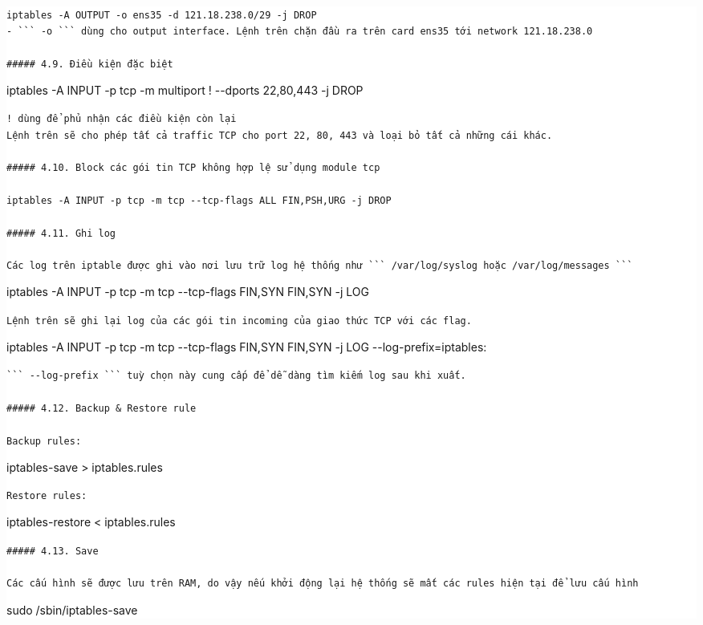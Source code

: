 ```
iptables -A OUTPUT -o ens35 -d 121.18.238.0/29 -j DROP
- ``` -o ``` dùng cho output interface. Lệnh trên chặn đầu ra trên card ens35 tới network 121.18.238.0

##### 4.9. Điều kiện đặc biệt
```
iptables -A INPUT -p tcp -m multiport ! --dports 22,80,443 -j DROP
```
! dùng để phủ nhận các điều kiện còn lại
Lệnh trên sẽ cho phép tất cả traffic TCP cho port 22, 80, 443 và loại bỏ tất cả những cái khác.

##### 4.10. Block các gói tin TCP không hợp lệ sử dụng module tcp

iptables -A INPUT -p tcp -m tcp --tcp-flags ALL FIN,PSH,URG -j DROP

##### 4.11. Ghi log

Các log trên iptable được ghi vào nơi lưu trữ log hệ thống như ``` /var/log/syslog hoặc /var/log/messages ```
```
iptables -A INPUT -p tcp -m tcp --tcp-flags FIN,SYN FIN,SYN -j LOG
```
Lệnh trên sẽ ghi lại log của các gói tin incoming của giao thức TCP với các flag.
```
iptables -A INPUT -p tcp -m tcp --tcp-flags FIN,SYN FIN,SYN -j LOG --log-prefix=iptables:
```
``` --log-prefix ``` tuỳ chọn này cung cấp để dễ dàng tìm kiếm log sau khi xuất.

##### 4.12. Backup & Restore rule

Backup rules:
```
iptables-save > iptables.rules
```
Restore rules:
```
iptables-restore < iptables.rules
```
##### 4.13. Save

Các cấu hình sẽ được lưu trên RAM, do vậy nếu khởi động lại hệ thống sẽ mất các rules hiện tại để lưu cấu hình
```
sudo /sbin/iptables-save
```
